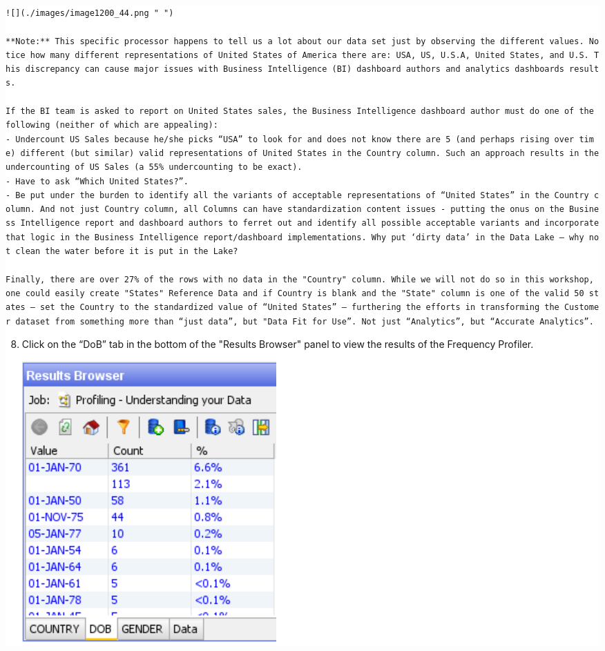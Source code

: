     ![](./images/image1200_44.png " ")

    **Note:** This specific processor happens to tell us a lot about our data set just by observing the different values. Notice how many different representations of United States of America there are: USA, US, U.S.A, United States, and U.S. This discrepancy can cause major issues with Business Intelligence (BI) dashboard authors and analytics dashboards results.

    If the BI team is asked to report on United States sales, the Business Intelligence dashboard author must do one of the following (neither of which are appealing):
    - Undercount US Sales because he/she picks “USA” to look for and does not know there are 5 (and perhaps rising over time) different (but similar) valid representations of United States in the Country column. Such an approach results in the undercounting of US Sales (a 55% undercounting to be exact).
    - Have to ask “Which United States?”.
    - Be put under the burden to identify all the variants of acceptable representations of “United States” in the Country column. And not just Country column, all Columns can have standardization content issues - putting the onus on the Business Intelligence report and dashboard authors to ferret out and identify all possible acceptable variants and incorporate that logic in the Business Intelligence report/dashboard implementations. Why put ‘dirty data’ in the Data Lake – why not clean the water before it is put in the Lake?

    Finally, there are over 27% of the rows with no data in the "Country" column. While we will not do so in this workshop, one could easily create "States" Reference Data and if Country is blank and the "State" column is one of the valid 50 states – set the Country to the standardized value of “United States” – furthering the efforts in transforming the Customer dataset from something more than “just data”, but "Data Fit for Use”. Not just “Analytics”, but “Accurate Analytics”.

8.	Click on the “DoB” tab in the bottom of the "Results Browser" panel to view the results of the Frequency Profiler.

    ![](./images/image1200_45.png " ")

